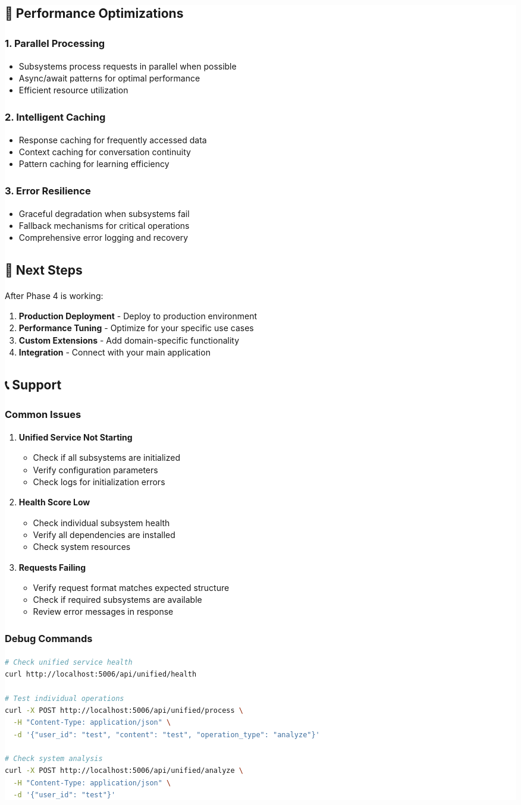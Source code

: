 ## 🚀 Performance Optimizations

### **1. Parallel Processing**
- Subsystems process requests in parallel when possible
- Async/await patterns for optimal performance
- Efficient resource utilization

### **2. Intelligent Caching**
- Response caching for frequently accessed data
- Context caching for conversation continuity
- Pattern caching for learning efficiency

### **3. Error Resilience**
- Graceful degradation when subsystems fail
- Fallback mechanisms for critical operations
- Comprehensive error logging and recovery

## 🔄 Next Steps

After Phase 4 is working:

1. **Production Deployment** - Deploy to production environment
2. **Performance Tuning** - Optimize for your specific use cases
3. **Custom Extensions** - Add domain-specific functionality
4. **Integration** - Connect with your main application

## 📞 Support

### **Common Issues**

1. **Unified Service Not Starting**
   - Check if all subsystems are initialized
   - Verify configuration parameters
   - Check logs for initialization errors

2. **Health Score Low**
   - Check individual subsystem health
   - Verify all dependencies are installed
   - Check system resources

3. **Requests Failing**
   - Verify request format matches expected structure
   - Check if required subsystems are available
   - Review error messages in response

### **Debug Commands**
```bash
# Check unified service health
curl http://localhost:5006/api/unified/health

# Test individual operations
curl -X POST http://localhost:5006/api/unified/process \
  -H "Content-Type: application/json" \
  -d '{"user_id": "test", "content": "test", "operation_type": "analyze"}'

# Check system analysis
curl -X POST http://localhost:5006/api/unified/analyze \
  -H "Content-Type: application/json" \
  -d '{"user_id": "test"}'
```
